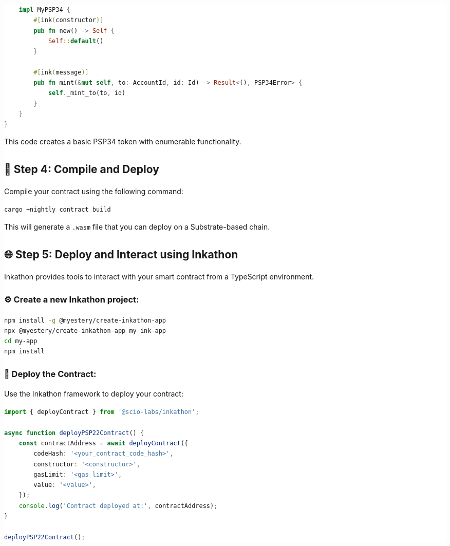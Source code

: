 ```rust
    impl MyPSP34 {
        #[ink(constructor)]
        pub fn new() -> Self {
            Self::default()
        }

        #[ink(message)]
        pub fn mint(&mut self, to: AccountId, id: Id) -> Result<(), PSP34Error> {
            self._mint_to(to, id)
        }
    }
}
```

This code creates a basic PSP34 token with enumerable functionality.

## 🔨 Step 4: Compile and Deploy

Compile your contract using the following command:

```bash
cargo +nightly contract build
```

This will generate a `.wasm` file that you can deploy on a Substrate-based chain.

## 🌐 Step 5: Deploy and Interact using Inkathon

Inkathon provides tools to interact with your smart contract from a TypeScript environment.

### ⚙️ Create a new Inkathon project:

```bash
npm install -g @myestery/create-inkathon-app
npx @myestery/create-inkathon-app my-ink-app
cd my-app 
npm install
```

### 🚀 Deploy the Contract:

Use the Inkathon framework to deploy your contract:

```typescript
import { deployContract } from '@scio-labs/inkathon';

async function deployPSP22Contract() {
    const contractAddress = await deployContract({
        codeHash: '<your_contract_code_hash>',
        constructor: '<constructor>',
        gasLimit: '<gas_limit>',
        value: '<value>',
    });
    console.log('Contract deployed at:', contractAddress);
}

deployPSP22Contract();
```
